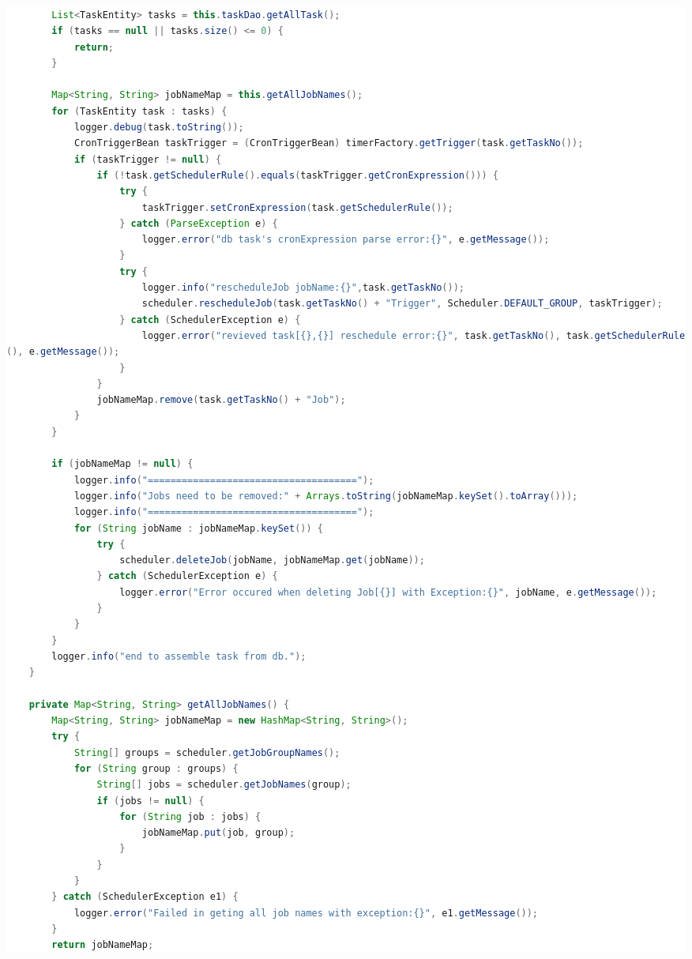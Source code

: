 ``` java
		List<TaskEntity> tasks = this.taskDao.getAllTask();
		if (tasks == null || tasks.size() <= 0) {
			return;
		}

		Map<String, String> jobNameMap = this.getAllJobNames();
		for (TaskEntity task : tasks) {
			logger.debug(task.toString());
			CronTriggerBean taskTrigger = (CronTriggerBean) timerFactory.getTrigger(task.getTaskNo());
			if (taskTrigger != null) {
				if (!task.getSchedulerRule().equals(taskTrigger.getCronExpression())) {
					try {
						taskTrigger.setCronExpression(task.getSchedulerRule());
					} catch (ParseException e) {
						logger.error("db task's cronExpression parse error:{}", e.getMessage());
					}
					try {
						logger.info("rescheduleJob jobName:{}",task.getTaskNo());
						scheduler.rescheduleJob(task.getTaskNo() + "Trigger", Scheduler.DEFAULT_GROUP, taskTrigger);
					} catch (SchedulerException e) {
						logger.error("revieved task[{},{}] reschedule error:{}", task.getTaskNo(), task.getSchedulerRule(), e.getMessage());
					}
				}
				jobNameMap.remove(task.getTaskNo() + "Job");
			}
		}

		if (jobNameMap != null) {
			logger.info("=====================================");
			logger.info("Jobs need to be removed:" + Arrays.toString(jobNameMap.keySet().toArray()));
			logger.info("=====================================");
			for (String jobName : jobNameMap.keySet()) {
				try {
					scheduler.deleteJob(jobName, jobNameMap.get(jobName));
				} catch (SchedulerException e) {
					logger.error("Error occured when deleting Job[{}] with Exception:{}", jobName, e.getMessage());
				}
			}
		}
		logger.info("end to assemble task from db.");
	}

	private Map<String, String> getAllJobNames() {
		Map<String, String> jobNameMap = new HashMap<String, String>();
		try {
			String[] groups = scheduler.getJobGroupNames();
			for (String group : groups) {
				String[] jobs = scheduler.getJobNames(group);
				if (jobs != null) {
					for (String job : jobs) {
						jobNameMap.put(job, group);
					}
				}
			}
		} catch (SchedulerException e1) {
			logger.error("Failed in geting all job names with exception:{}", e1.getMessage());
		}
		return jobNameMap;
```